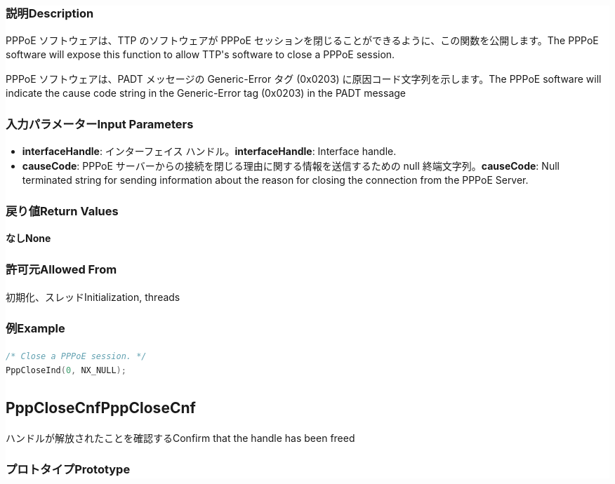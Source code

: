 ### <a name="description"></a><span data-ttu-id="dad34-365">説明</span><span class="sxs-lookup"><span data-stu-id="dad34-365">Description</span></span>

<span data-ttu-id="dad34-366">PPPoE ソフトウェアは、TTP のソフトウェアが PPPoE セッションを閉じることができるように、この関数を公開します。</span><span class="sxs-lookup"><span data-stu-id="dad34-366">The PPPoE software will expose this function to allow TTP's software to close a PPPoE session.</span></span>

<span data-ttu-id="dad34-367">PPPoE ソフトウェアは、PADT メッセージの Generic-Error タグ (0x0203) に原因コード文字列を示します。</span><span class="sxs-lookup"><span data-stu-id="dad34-367">The PPPoE software will indicate the cause code string in the Generic-Error tag (0x0203) in the PADT message</span></span>

### <a name="input-parameters"></a><span data-ttu-id="dad34-368">入力パラメーター</span><span class="sxs-lookup"><span data-stu-id="dad34-368">Input Parameters</span></span>

- <span data-ttu-id="dad34-369">**interfaceHandle**: インターフェイス ハンドル。</span><span class="sxs-lookup"><span data-stu-id="dad34-369">**interfaceHandle**: Interface handle.</span></span>
- <span data-ttu-id="dad34-370">**causeCode**: PPPoE サーバーからの接続を閉じる理由に関する情報を送信するための null 終端文字列。</span><span class="sxs-lookup"><span data-stu-id="dad34-370">**causeCode**: Null terminated string for sending information about the reason for closing the connection from the PPPoE Server.</span></span>

### <a name="return-values"></a><span data-ttu-id="dad34-371">戻り値</span><span class="sxs-lookup"><span data-stu-id="dad34-371">Return Values</span></span>

<span data-ttu-id="dad34-372">**なし**</span><span class="sxs-lookup"><span data-stu-id="dad34-372">**None**</span></span>

### <a name="allowed-from"></a><span data-ttu-id="dad34-373">許可元</span><span class="sxs-lookup"><span data-stu-id="dad34-373">Allowed From</span></span>

<span data-ttu-id="dad34-374">初期化、スレッド</span><span class="sxs-lookup"><span data-stu-id="dad34-374">Initialization, threads</span></span>

### <a name="example"></a><span data-ttu-id="dad34-375">例</span><span class="sxs-lookup"><span data-stu-id="dad34-375">Example</span></span>

```c
/* Close a PPPoE session. */
PppCloseInd(0, NX_NULL);
```

## <a name="pppclosecnf"></a><span data-ttu-id="dad34-376">PppCloseCnf</span><span class="sxs-lookup"><span data-stu-id="dad34-376">PppCloseCnf</span></span>

<span data-ttu-id="dad34-377">ハンドルが解放されたことを確認する</span><span class="sxs-lookup"><span data-stu-id="dad34-377">Confirm that the handle has been freed</span></span>

### <a name="prototype"></a><span data-ttu-id="dad34-378">プロトタイプ</span><span class="sxs-lookup"><span data-stu-id="dad34-378">Prototype</span></span>
